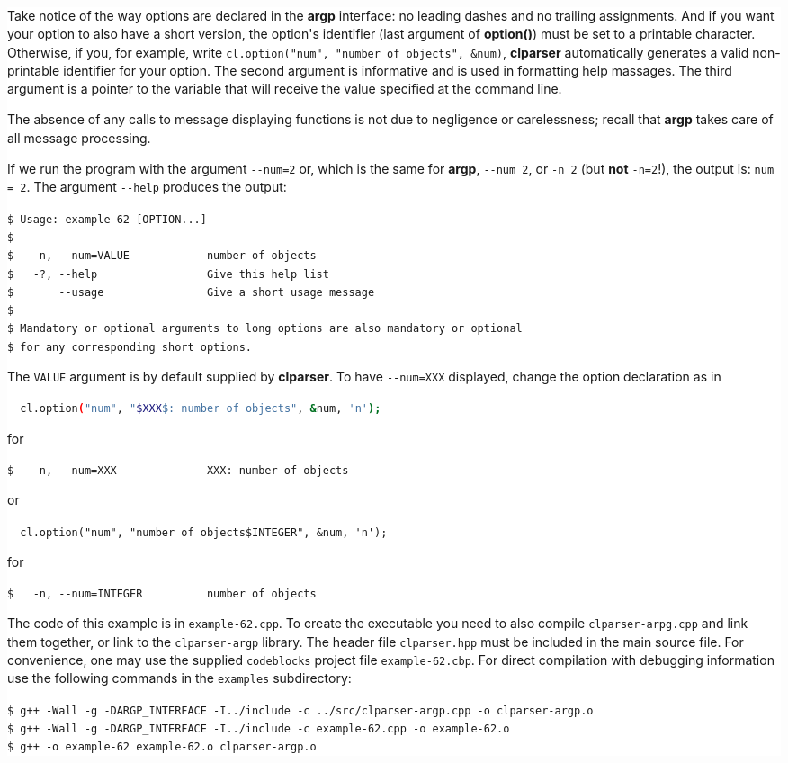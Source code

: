 ```c++
```

Take notice of the way options are declared in the **argp** interface: <u>no leading dashes</u> and <u>no trailing assignments</u>. And if you want your option to also have a short version, the option's identifier (last argument of **option()**) must be set to a printable character. Otherwise, if you, for example, write `cl.option("num", "number of objects", &num)`, **clparser** automatically generates a valid non-printable identifier for your option. The second argument is informative and is used in formatting help massages. The third argument is a pointer to the variable that will receive the value specified at the command line.

The absence of any calls to message displaying functions is not due to negligence or carelessness; recall that **argp** takes care of all message processing.

If we run the program with the argument `--num=2` or, which is the same for **argp**, `--num 2`, or `-n 2` (but **not** `-n=2`!), the output is: `num = 2`. The argument `--help` produces the output:

```
$ Usage: example-62 [OPTION...]
$
$   -n, --num=VALUE            number of objects
$   -?, --help                 Give this help list
$       --usage                Give a short usage message
$
$ Mandatory or optional arguments to long options are also mandatory or optional
$ for any corresponding short options.
```

The `VALUE` argument is by default supplied by **clparser**. To have `--num=XXX` displayed, change the option declaration as in

```bash
  cl.option("num", "$XXX$: number of objects", &num, 'n');
```
for
```shell
$   -n, --num=XXX              XXX: number of objects
```
or
```shell
  cl.option("num", "number of objects$INTEGER", &num, 'n');
```
for
```
$   -n, --num=INTEGER          number of objects
```

The code of this example is in `example-62.cpp`. To create the executable you need to also compile `clparser-arpg.cpp` and link them together, or link to the `clparser-argp` library. The header file `clparser.hpp` must be included in the main source file. For convenience, one may use the supplied `codeblocks` project file `example-62.cbp`. For direct compilation with debugging information use the following commands in the `examples` subdirectory:

```shell
$ g++ -Wall -g -DARGP_INTERFACE -I../include -c ../src/clparser-argp.cpp -o clparser-argp.o
$ g++ -Wall -g -DARGP_INTERFACE -I../include -c example-62.cpp -o example-62.o
$ g++ -o example-62 example-62.o clparser-argp.o
```
